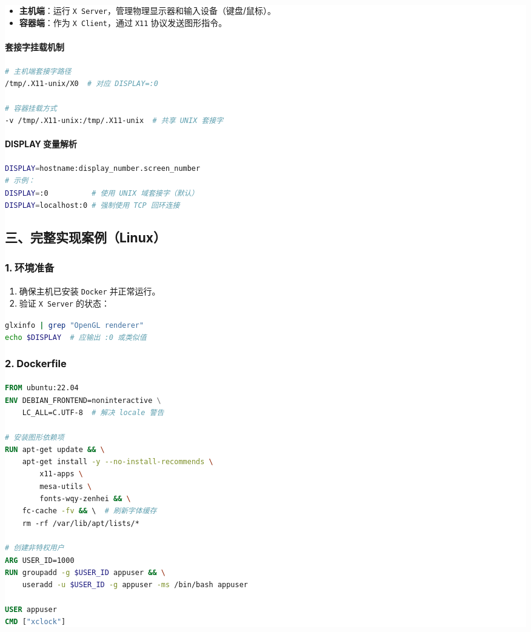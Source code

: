 - **主机端**：运行 `X Server`，管理物理显示器和输入设备（键盘/鼠标）。  
- **容器端**：作为 `X Client`，通过 `X11` 协议发送图形指令。  

#### 套接字挂载机制

```bash
# 主机端套接字路径
/tmp/.X11-unix/X0  # 对应 DISPLAY=:0

# 容器挂载方式
-v /tmp/.X11-unix:/tmp/.X11-unix  # 共享 UNIX 套接字
```

#### DISPLAY 变量解析

```bash
DISPLAY=hostname:display_number.screen_number
# 示例：
DISPLAY=:0          # 使用 UNIX 域套接字（默认）
DISPLAY=localhost:0 # 强制使用 TCP 回环连接
```

## 三、完整实现案例（Linux）

### 1. 环境准备

1. 确保主机已安装 `Docker` 并正常运行。
2. 验证 `X Server` 的状态：

```bash
glxinfo | grep "OpenGL renderer"
echo $DISPLAY  # 应输出 :0 或类似值
```

### 2. Dockerfile

```dockerfile
FROM ubuntu:22.04
ENV DEBIAN_FRONTEND=noninteractive \
    LC_ALL=C.UTF-8  # 解决 locale 警告

# 安装图形依赖项
RUN apt-get update && \
    apt-get install -y --no-install-recommends \
        x11-apps \
        mesa-utils \
        fonts-wqy-zenhei && \
    fc-cache -fv && \  # 刷新字体缓存
    rm -rf /var/lib/apt/lists/*

# 创建非特权用户
ARG USER_ID=1000
RUN groupadd -g $USER_ID appuser && \
    useradd -u $USER_ID -g appuser -ms /bin/bash appuser

USER appuser
CMD ["xclock"]
```
